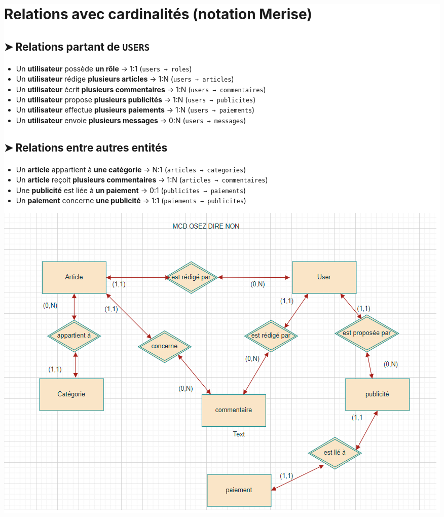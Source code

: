 # Relations avec cardinalités (notation Merise)

## ➤ Relations partant de `USERS`

- Un **utilisateur** possède **un rôle** → 1:1 (`users → roles`)
- Un **utilisateur** rédige **plusieurs articles** → 1:N (`users → articles`)
- Un **utilisateur** écrit **plusieurs commentaires** → 1:N (`users → commentaires`)
- Un **utilisateur** propose **plusieurs publicités** → 1:N (`users → publicites`)
- Un **utilisateur** effectue **plusieurs paiements** → 1:N (`users → paiements`)
- Un **utilisateur** envoie **plusieurs messages** → 0:N (`users → messages`)

## ➤ Relations entre autres entités

- Un **article** appartient à **une catégorie** → N:1 (`articles → categories`)
- Un **article** reçoit **plusieurs commentaires** → 1:N (`articles → commentaires`)
- Une **publicité** est liée à **un paiement** → 0:1 (`publicites → paiements`)
- Un **paiement** concerne **une publicité** → 1:1 (`paiements → publicites`)

![Aperçu schema](captures/mcd_odn.png)
